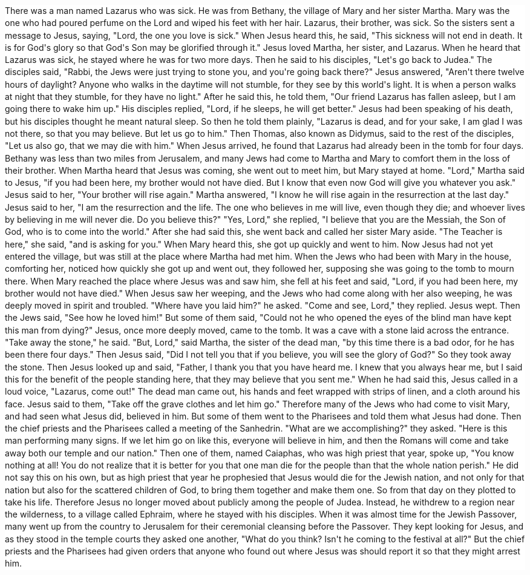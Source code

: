 There was a man named Lazarus who was sick. He was from Bethany, the village of Mary and her sister Martha. Mary was the one who had poured perfume on the Lord and wiped his feet with her hair. Lazarus, their brother, was sick. So the sisters sent a message to Jesus, saying, "Lord, the one you love is sick." When Jesus heard this, he said, "This sickness will not end in death. It is for God's glory so that God's Son may be glorified through it." Jesus loved Martha, her sister, and Lazarus. When he heard that Lazarus was sick, he stayed where he was for two more days. Then he said to his disciples, "Let's go back to Judea." The disciples said, "Rabbi, the Jews were just trying to stone you, and you're going back there?" Jesus answered, "Aren't there twelve hours of daylight? Anyone who walks in the daytime will not stumble, for they see by this world's light. It is when a person walks at night that they stumble, for they have no light." After he said this, he told them, "Our friend Lazarus has fallen asleep, but I am going there to wake him up." His disciples replied, "Lord, if he sleeps, he will get better." Jesus had been speaking of his death, but his disciples thought he meant natural sleep. So then he told them plainly, "Lazarus is dead, and for your sake, I am glad I was not there, so that you may believe. But let us go to him." Then Thomas, also known as Didymus, said to the rest of the disciples, "Let us also go, that we may die with him." When Jesus arrived, he found that Lazarus had already been in the tomb for four days. Bethany was less than two miles from Jerusalem, and many Jews had come to Martha and Mary to comfort them in the loss of their brother. When Martha heard that Jesus was coming, she went out to meet him, but Mary stayed at home. "Lord," Martha said to Jesus, "if you had been here, my brother would not have died. But I know that even now God will give you whatever you ask." Jesus said to her, "Your brother will rise again." Martha answered, "I know he will rise again in the resurrection at the last day." Jesus said to her, "I am the resurrection and the life. The one who believes in me will live, even though they die; and whoever lives by believing in me will never die. Do you believe this?" "Yes, Lord," she replied, "I believe that you are the Messiah, the Son of God, who is to come into the world." After she had said this, she went back and called her sister Mary aside. "The Teacher is here," she said, "and is asking for you." When Mary heard this, she got up quickly and went to him. Now Jesus had not yet entered the village, but was still at the place where Martha had met him. When the Jews who had been with Mary in the house, comforting her, noticed how quickly she got up and went out, they followed her, supposing she was going to the tomb to mourn there. When Mary reached the place where Jesus was and saw him, she fell at his feet and said, "Lord, if you had been here, my brother would not have died." When Jesus saw her weeping, and the Jews who had come along with her also weeping, he was deeply moved in spirit and troubled. "Where have you laid him?" he asked. "Come and see, Lord," they replied. Jesus wept. Then the Jews said, "See how he loved him!" But some of them said, "Could not he who opened the eyes of the blind man have kept this man from dying?" Jesus, once more deeply moved, came to the tomb. It was a cave with a stone laid across the entrance. "Take away the stone," he said. "But, Lord," said Martha, the sister of the dead man, "by this time there is a bad odor, for he has been there four days." Then Jesus said, "Did I not tell you that if you believe, you will see the glory of God?" So they took away the stone. Then Jesus looked up and said, "Father, I thank you that you have heard me. I knew that you always hear me, but I said this for the benefit of the people standing here, that they may believe that you sent me." When he had said this, Jesus called in a loud voice, "Lazarus, come out!" The dead man came out, his hands and feet wrapped with strips of linen, and a cloth around his face. Jesus said to them, "Take off the grave clothes and let him go." Therefore many of the Jews who had come to visit Mary, and had seen what Jesus did, believed in him. But some of them went to the Pharisees and told them what Jesus had done. Then the chief priests and the Pharisees called a meeting of the Sanhedrin. "What are we accomplishing?" they asked. "Here is this man performing many signs. If we let him go on like this, everyone will believe in him, and then the Romans will come and take away both our temple and our nation." Then one of them, named Caiaphas, who was high priest that year, spoke up, "You know nothing at all! You do not realize that it is better for you that one man die for the people than that the whole nation perish." He did not say this on his own, but as high priest that year he prophesied that Jesus would die for the Jewish nation, and not only for that nation but also for the scattered children of God, to bring them together and make them one. So from that day on they plotted to take his life. Therefore Jesus no longer moved about publicly among the people of Judea. Instead, he withdrew to a region near the wilderness, to a village called Ephraim, where he stayed with his disciples. When it was almost time for the Jewish Passover, many went up from the country to Jerusalem for their ceremonial cleansing before the Passover. They kept looking for Jesus, and as they stood in the temple courts they asked one another, "What do you think? Isn't he coming to the festival at all?" But the chief priests and the Pharisees had given orders that anyone who found out where Jesus was should report it so that they might arrest him.
